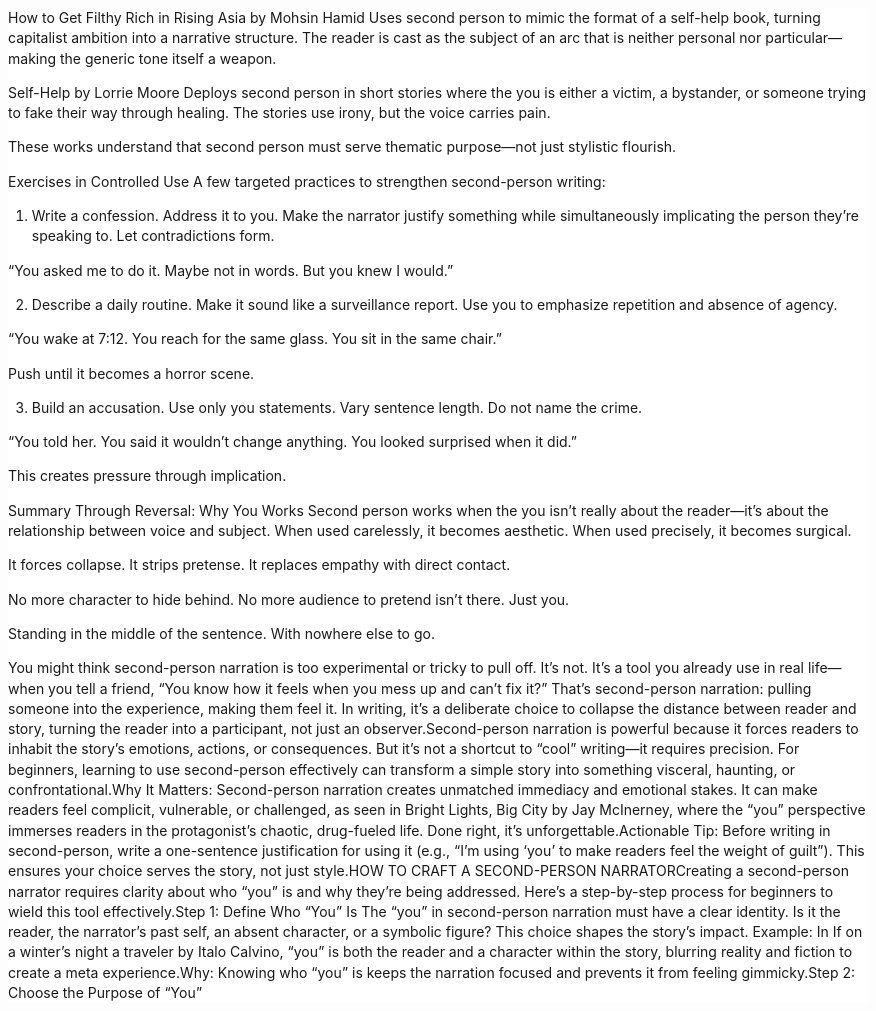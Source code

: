 How to Get Filthy Rich in Rising Asia by Mohsin Hamid
Uses second person to mimic the format of a self-help book, turning capitalist ambition into a narrative structure. The reader is cast as the subject of an arc that is neither personal nor particular—making the generic tone itself a weapon.

Self-Help by Lorrie Moore
Deploys second person in short stories where the you is either a victim, a bystander, or someone trying to fake their way through healing. The stories use irony, but the voice carries pain.

These works understand that second person must serve thematic purpose—not just stylistic flourish.

Exercises in Controlled Use
A few targeted practices to strengthen second-person writing:

1. Write a confession.
Address it to you. Make the narrator justify something while simultaneously implicating the person they’re speaking to. Let contradictions form.

“You asked me to do it. Maybe not in words. But you knew I would.”

2. Describe a daily routine.
Make it sound like a surveillance report. Use you to emphasize repetition and absence of agency.

“You wake at 7:12. You reach for the same glass. You sit in the same chair.”

Push until it becomes a horror scene.

3. Build an accusation.
Use only you statements. Vary sentence length. Do not name the crime.

“You told her. You said it wouldn’t change anything. You looked surprised when it did.”

This creates pressure through implication.

Summary Through Reversal: Why You Works
Second person works when the you isn’t really about the reader—it’s about the relationship between voice and subject. When used carelessly, it becomes aesthetic. When used precisely, it becomes surgical.

It forces collapse. It strips pretense. It replaces empathy with direct contact.

No more character to hide behind. No more audience to pretend isn’t there.
Just you.

Standing in the middle of the sentence.
With nowhere else to go.

You might think second-person narration is too experimental or tricky to pull off. It’s not. It’s a tool you already use in real life—when you tell a friend, “You know how it feels when you mess up and can’t fix it?” That’s second-person narration: pulling someone into the experience, making them feel it. In writing, it’s a deliberate choice to collapse the distance between reader and story, turning the reader into a participant, not just an observer.Second-person narration is powerful because it forces readers to inhabit the story’s emotions, actions, or consequences. But it’s not a shortcut to “cool” writing—it requires precision. For beginners, learning to use second-person effectively can transform a simple story into something visceral, haunting, or confrontational.Why It Matters: Second-person narration creates unmatched immediacy and emotional stakes. It can make readers feel complicit, vulnerable, or challenged, as seen in Bright Lights, Big City by Jay McInerney, where the “you” perspective immerses readers in the protagonist’s chaotic, drug-fueled life. Done right, it’s unforgettable.Actionable Tip: Before writing in second-person, write a one-sentence justification for using it (e.g., “I’m using ‘you’ to make readers feel the weight of guilt”). This ensures your choice serves the story, not just style.HOW TO CRAFT A SECOND-PERSON NARRATORCreating a second-person narrator requires clarity about who “you” is and why they’re being addressed. Here’s a step-by-step process for beginners to wield this tool effectively.Step 1: Define Who “You” Is
The “you” in second-person narration must have a clear identity. Is it the reader, the narrator’s past self, an absent character, or a symbolic figure? This choice shapes the story’s impact.  Example: In If on a winter’s night a traveler by Italo Calvino, “you” is both the reader and a character within the story, blurring reality and fiction to create a meta experience.Why: Knowing who “you” is keeps the narration focused and prevents it from feeling gimmicky.Step 2: Choose the Purpose of “You”